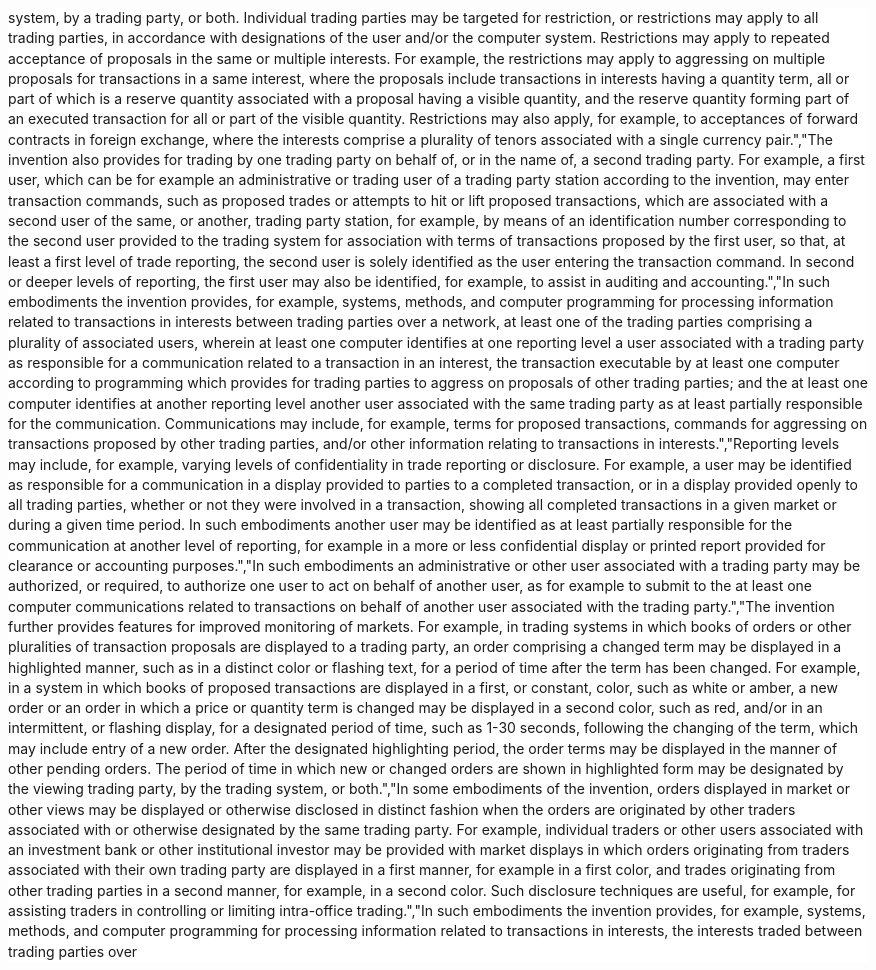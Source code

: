 system, by a trading party, or both. Individual trading parties may be targeted for restriction, or restrictions may apply to all trading parties, in accordance with designations of the user and\/or the computer system. Restrictions may apply to repeated acceptance of proposals in the same or multiple interests. For example, the restrictions may apply to aggressing on multiple proposals for transactions in a same interest, where the proposals include transactions in interests having a quantity term, all or part of which is a reserve quantity associated with a proposal having a visible quantity, and the reserve quantity forming part of an executed transaction for all or part of the visible quantity. Restrictions may also apply, for example, to acceptances of forward contracts in foreign exchange, where the interests comprise a plurality of tenors associated with a single currency pair.","The invention also provides for trading by one trading party on behalf of, or in the name of, a second trading party. For example, a first user, which can be for example an administrative or trading user of a trading party station according to the invention, may enter transaction commands, such as proposed trades or attempts to hit or lift proposed transactions, which are associated with a second user of the same, or another, trading party station, for example, by means of an identification number corresponding to the second user provided to the trading system for association with terms of transactions proposed by the first user, so that, at least a first level of trade reporting, the second user is solely identified as the user entering the transaction command. In second or deeper levels of reporting, the first user may also be identified, for example, to assist in auditing and accounting.","In such embodiments the invention provides, for example, systems, methods, and computer programming for processing information related to transactions in interests between trading parties over a network, at least one of the trading parties comprising a plurality of associated users, wherein at least one computer identifies at one reporting level a user associated with a trading party as responsible for a communication related to a transaction in an interest, the transaction executable by at least one computer according to programming which provides for trading parties to aggress on proposals of other trading parties; and the at least one computer identifies at another reporting level another user associated with the same trading party as at least partially responsible for the communication. Communications may include, for example, terms for proposed transactions, commands for aggressing on transactions proposed by other trading parties, and\/or other information relating to transactions in interests.","Reporting levels may include, for example, varying levels of confidentiality in trade reporting or disclosure. For example, a user may be identified as responsible for a communication in a display provided to parties to a completed transaction, or in a display provided openly to all trading parties, whether or not they were involved in a transaction, showing all completed transactions in a given market or during a given time period. In such embodiments another user may be identified as at least partially responsible for the communication at another level of reporting, for example in a more or less confidential display or printed report provided for clearance or accounting purposes.","In such embodiments an administrative or other user associated with a trading party may be authorized, or required, to authorize one user to act on behalf of another user, as for example to submit to the at least one computer communications related to transactions on behalf of another user associated with the trading party.","The invention further provides features for improved monitoring of markets. For example, in trading systems in which books of orders or other pluralities of transaction proposals are displayed to a trading party, an order comprising a changed term may be displayed in a highlighted manner, such as in a distinct color or flashing text, for a period of time after the term has been changed. For example, in a system in which books of proposed transactions are displayed in a first, or constant, color, such as white or amber, a new order or an order in which a price or quantity term is changed may be displayed in a second color, such as red, and\/or in an intermittent, or flashing display, for a designated period of time, such as 1-30 seconds, following the changing of the term, which may include entry of a new order. After the designated highlighting period, the order terms may be displayed in the manner of other pending orders. The period of time in which new or changed orders are shown in highlighted form may be designated by the viewing trading party, by the trading system, or both.","In some embodiments of the invention, orders displayed in market or other views may be displayed or otherwise disclosed in distinct fashion when the orders are originated by other traders associated with or otherwise designated by the same trading party. For example, individual traders or other users associated with an investment bank or other institutional investor may be provided with market displays in which orders originating from traders associated with their own trading party are displayed in a first manner, for example in a first color, and trades originating from other trading parties in a second manner, for example, in a second color. Such disclosure techniques are useful, for example, for assisting traders in controlling or limiting intra-office trading.","In such embodiments the invention provides, for example, systems, methods, and computer programming for processing information related to transactions in interests, the interests traded between trading parties over